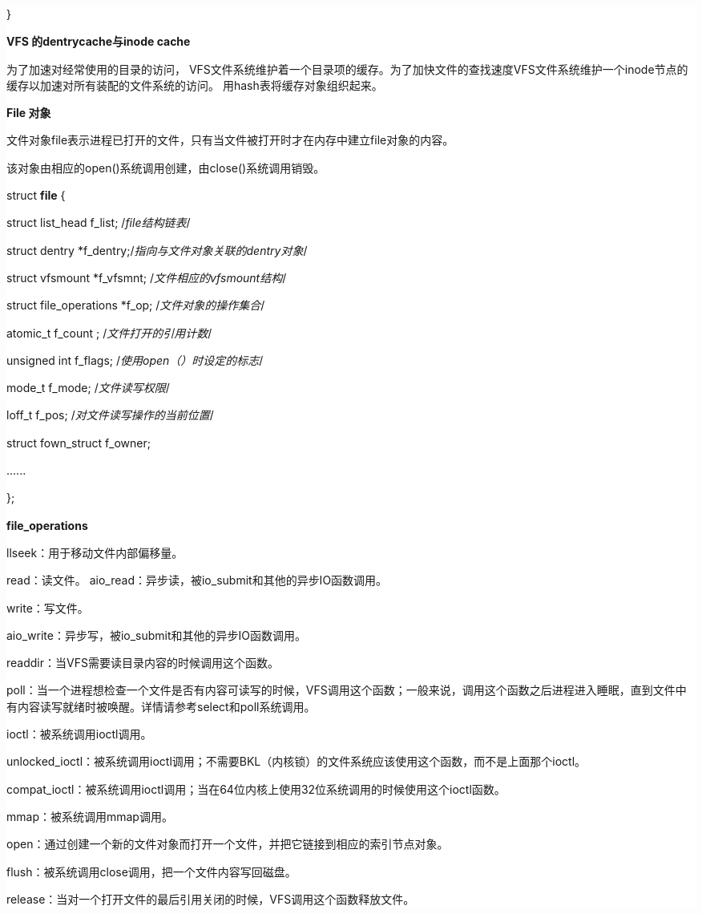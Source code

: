 }

**VFS 的dentrycache与inode cache**

为了加速对经常使用的目录的访问， VFS文件系统维护着一个目录项的缓存。为了加快文件的查找速度VFS文件系统维护一个inode节点的缓存以加速对所有装配的文件系统的访问。 用hash表将缓存对象组织起来。

**File 对象**

文件对象file表示进程已打开的文件，只有当文件被打开时才在内存中建立file对象的内容。

该对象由相应的open()系统调用创建，由close()系统调用销毁。

struct **file** {

 struct list_head f_list; /*file结构链表*/

 struct dentry  *f_dentry;/*指向与文件对象关联的dentry对象*/

 struct vfsmount *f_vfsmnt; /*文件相应的vfsmount结构*/

 struct file_operations *f_op; /*文件对象的操作集合*/

 atomic_t f_count ; /*文件打开的引用计数*/

 unsigned int f_flags; /*使用open（）时设定的标志*/

 mode_t f_mode; /*文件读写权限*/

 loff_t f_pos;  /*对文件读写操作的当前位置*/

 struct fown_struct   f_owner;

  ......

 };

**file_operations**

llseek：用于移动文件内部偏移量。

read：读文件。 aio_read：异步读，被io_submit和其他的异步IO函数调用。

write：写文件。

aio_write：异步写，被io_submit和其他的异步IO函数调用。

readdir：当VFS需要读目录内容的时候调用这个函数。

poll：当一个进程想检查一个文件是否有内容可读写的时候，VFS调用这个函数；一般来说，调用这个函数之后进程进入睡眠，直到文件中有内容读写就绪时被唤醒。详情请参考select和poll系统调用。

ioctl：被系统调用ioctl调用。

unlocked_ioctl：被系统调用ioctl调用；不需要BKL（内核锁）的文件系统应该使用这个函数，而不是上面那个ioctl。

compat_ioctl：被系统调用ioctl调用；当在64位内核上使用32位系统调用的时候使用这个ioctl函数。

mmap：被系统调用mmap调用。

open：通过创建一个新的文件对象而打开一个文件，并把它链接到相应的索引节点对象。

flush：被系统调用close调用，把一个文件内容写回磁盘。

release：当对一个打开文件的最后引用关闭的时候，VFS调用这个函数释放文件。
